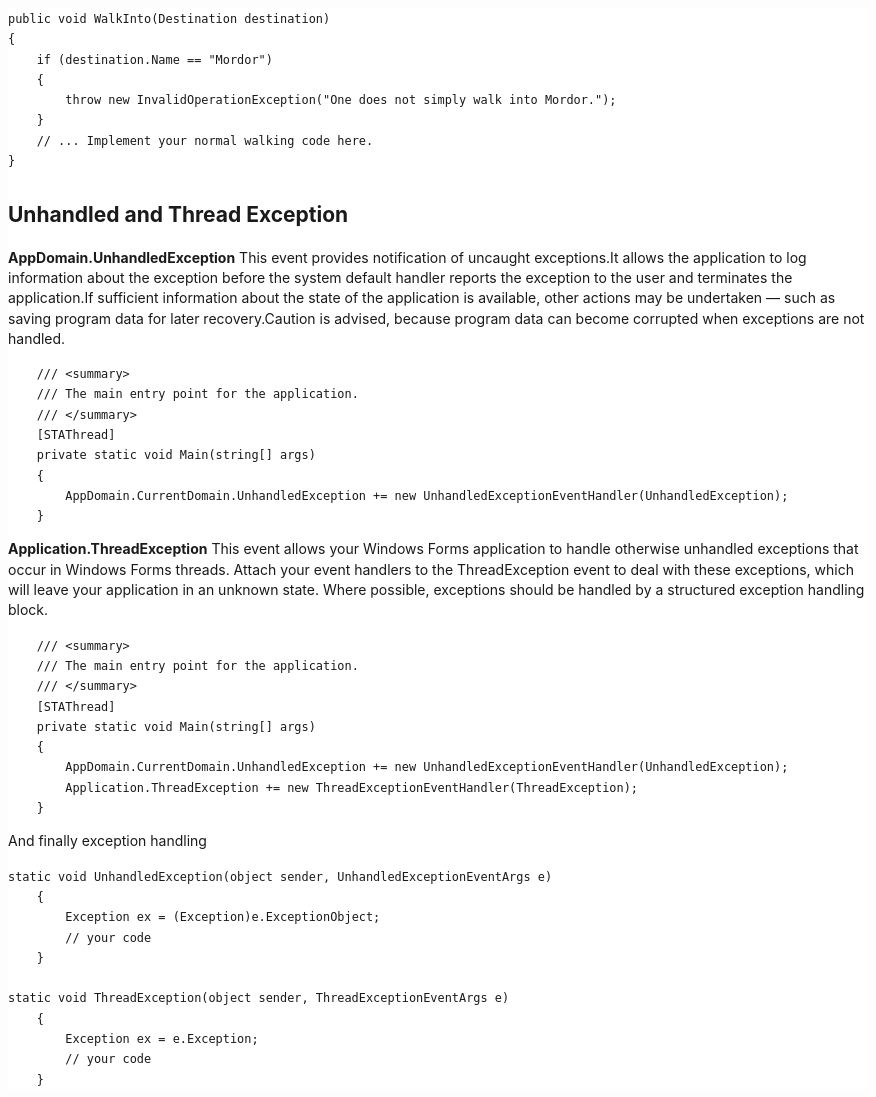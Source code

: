     public void WalkInto(Destination destination)
    {
        if (destination.Name == "Mordor")
        {
            throw new InvalidOperationException("One does not simply walk into Mordor.");
        }
        // ... Implement your normal walking code here.
    }

## Unhandled and Thread Exception
**AppDomain.UnhandledException**
This event provides notification of uncaught exceptions.It allows the application to log information about the exception before the system default handler reports the exception to the user and terminates the application.If sufficient information about the state of the application is available, other actions may be undertaken — such as saving program data for later recovery.Caution is advised, because program data can become corrupted when exceptions are not handled.

        /// <summary>
        /// The main entry point for the application.
        /// </summary>
        [STAThread]
        private static void Main(string[] args)
        {
            AppDomain.CurrentDomain.UnhandledException += new UnhandledExceptionEventHandler(UnhandledException);            
        }
**Application.ThreadException**
This event allows your Windows Forms application to handle otherwise unhandled exceptions that occur in Windows Forms threads. Attach your event handlers to the ThreadException event to deal with these exceptions, which will leave your application in an unknown state. Where possible, exceptions should be handled by a structured exception handling block.

        /// <summary>
        /// The main entry point for the application.
        /// </summary>
        [STAThread]
        private static void Main(string[] args)
        {
            AppDomain.CurrentDomain.UnhandledException += new UnhandledExceptionEventHandler(UnhandledException);
            Application.ThreadException += new ThreadExceptionEventHandler(ThreadException);
        }
And finally exception handling

    static void UnhandledException(object sender, UnhandledExceptionEventArgs e)
        {
            Exception ex = (Exception)e.ExceptionObject;
            // your code
        }

    static void ThreadException(object sender, ThreadExceptionEventArgs e)
        {
            Exception ex = e.Exception;
            // your code
        }


  [1]: https://msdn.microsoft.com/en-us/library/system.stackoverflowexception(v=vs.110).aspx
  [1]: https://msdn.microsoft.com/en-us/library/ms229009(v=vs.100).aspx
  [2]: http://c2.com/cgi/wiki?DontCatchExceptions
[1]: http://c2.com/cgi/wiki?DontUseExceptionsForFlowControl
[2]: http://www.stackprinter.com/questions/new-programming-jargon-you-coined.html
  [1]: https://www.wikiod.com/docs/c%23/40/exception-handling/6940/exception-anti-patterns#t=201707281310293021372